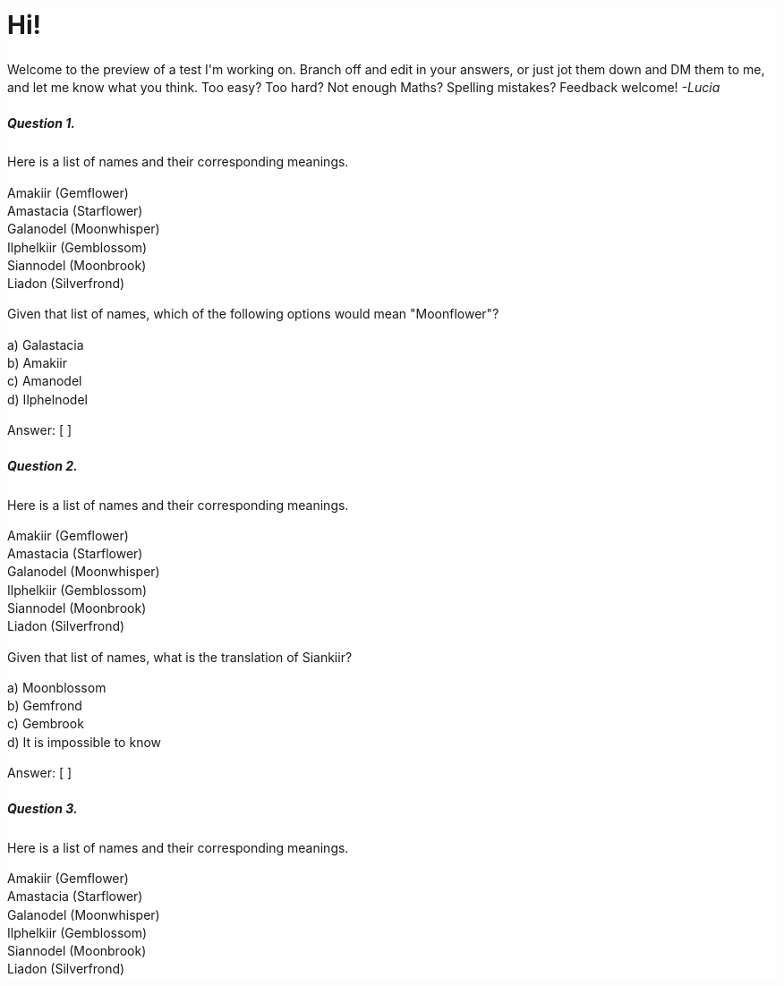 # Hi!

Welcome to the preview of a test I'm working on. Branch off and edit in your answers, or just jot them down and DM them to me, and let me know what you think. Too easy? Too hard? Not enough Maths? Spelling mistakes? Feedback welcome! _-Lucia_

##### **Question 1.** 

Here is a list of names and their corresponding meanings.

Amakiir (Gemflower)  
Amastacia (Starflower)  
Galanodel (Moonwhisper)  
Ilphelkiir (Gemblossom)  
Siannodel (Moonbrook)  
Liadon (Silverfrond)

Given that list of names, which of the following options would mean "Moonflower"?

a) Galastacia  
b) Amakiir  
c) Amanodel  
d) Ilphelnodel  

Answer: [ ]

##### **Question 2.**

Here is a list of names and their corresponding meanings.

Amakiir (Gemflower)  
Amastacia (Starflower)  
Galanodel (Moonwhisper)  
Ilphelkiir (Gemblossom)  
Siannodel (Moonbrook)  
Liadon (Silverfrond)

Given that list of names, what is the translation of Siankiir?

a) Moonblossom  
b) Gemfrond  
c) Gembrook  
d) It is impossible to know  

Answer: [ ]

##### **Question 3.**

Here is a list of names and their corresponding meanings.

Amakiir (Gemflower)  
Amastacia (Starflower)  
Galanodel (Moonwhisper)  
Ilphelkiir (Gemblossom)  
Siannodel (Moonbrook)  
Liadon (Silverfrond)
